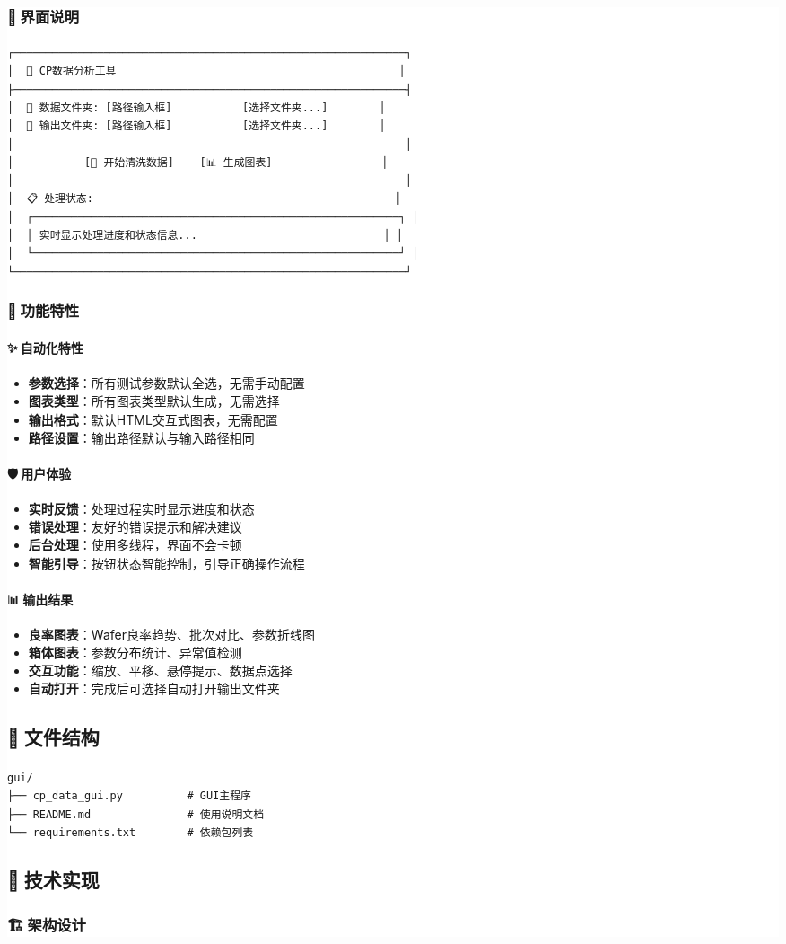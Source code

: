 ### 🎨 界面说明

```
┌─────────────────────────────────────────────────────────────┐
│  🔬 CP数据分析工具                                            │
├─────────────────────────────────────────────────────────────┤
│  📁 数据文件夹: [路径输入框]           [选择文件夹...]        │
│  📁 输出文件夹: [路径输入框]           [选择文件夹...]        │
│                                                             │
│           [🧹 开始清洗数据]    [📊 生成图表]                 │
│                                                             │
│  📋 处理状态:                                               │
│  ┌─────────────────────────────────────────────────────────┐ │
│  │ 实时显示处理进度和状态信息...                             │ │
│  └─────────────────────────────────────────────────────────┘ │
└─────────────────────────────────────────────────────────────┘
```

### 🔧 功能特性

#### ✨ 自动化特性
- **参数选择**：所有测试参数默认全选，无需手动配置
- **图表类型**：所有图表类型默认生成，无需选择
- **输出格式**：默认HTML交互式图表，无需配置
- **路径设置**：输出路径默认与输入路径相同

#### 🛡️ 用户体验
- **实时反馈**：处理过程实时显示进度和状态
- **错误处理**：友好的错误提示和解决建议
- **后台处理**：使用多线程，界面不会卡顿
- **智能引导**：按钮状态智能控制，引导正确操作流程

#### 📊 输出结果
- **良率图表**：Wafer良率趋势、批次对比、参数折线图
- **箱体图表**：参数分布统计、异常值检测
- **交互功能**：缩放、平移、悬停提示、数据点选择
- **自动打开**：完成后可选择自动打开输出文件夹

## 📁 文件结构

```
gui/
├── cp_data_gui.py          # GUI主程序
├── README.md               # 使用说明文档
└── requirements.txt        # 依赖包列表
```

## 🔧 技术实现

### 🏗️ 架构设计

